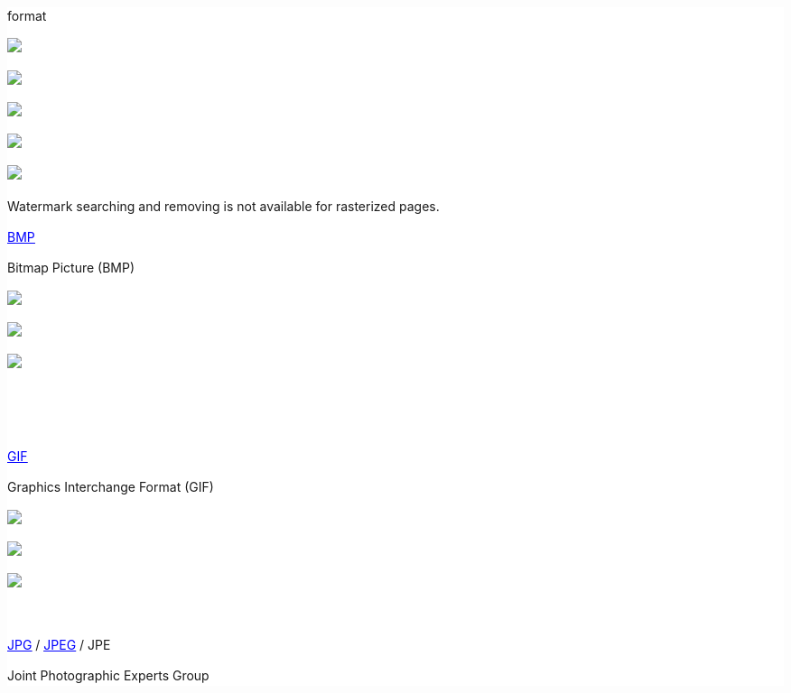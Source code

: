 format</p></td><td class="confluenceTd"><p><img class="confluence-embedded-image confluence-external-resource" src="https://wiki.lisbon.dynabic.com/download/attachments/29427630/check.png?version=1&amp;modificationDate=1568642401000&amp;api=v2" data-image-src="https://wiki.lisbon.dynabic.com/download/attachments/29427630/check.png?version=1&amp;modificationDate=1568642401000&amp;api=v2"></p></td><td class="confluenceTd"><p><img class="confluence-embedded-image confluence-external-resource" src="https://wiki.lisbon.dynabic.com/download/attachments/29427630/check.png?version=1&amp;modificationDate=1568642401000&amp;api=v2" data-image-src="https://wiki.lisbon.dynabic.com/download/attachments/29427630/check.png?version=1&amp;modificationDate=1568642401000&amp;api=v2"></p></td><td colspan="1" class="confluenceTd"><p><img class="confluence-embedded-image confluence-external-resource" src="https://wiki.lisbon.dynabic.com/download/attachments/29427630/check.png?version=1&amp;modificationDate=1568642401000&amp;api=v2" data-image-src="https://wiki.lisbon.dynabic.com/download/attachments/29427630/check.png?version=1&amp;modificationDate=1568642401000&amp;api=v2"></p></td><td colspan="1" class="confluenceTd"><p><img class="confluence-embedded-image confluence-external-resource" src="https://wiki.lisbon.dynabic.com/download/attachments/29427630/check.png?version=1&amp;modificationDate=1568642401000&amp;api=v2" data-image-src="https://wiki.lisbon.dynabic.com/download/attachments/29427630/check.png?version=1&amp;modificationDate=1568642401000&amp;api=v2"></p></td><td colspan="1" class="confluenceTd"><p><img class="confluence-embedded-image confluence-external-resource" src="https://wiki.lisbon.dynabic.com/download/attachments/29427630/check.png?version=1&amp;modificationDate=1568642401000&amp;api=v2" data-image-src="https://wiki.lisbon.dynabic.com/download/attachments/29427630/check.png?version=1&amp;modificationDate=1568642401000&amp;api=v2"></p></td><td colspan="1" class="confluenceTd">Watermark searching and removing is not available for rasterized pages.</td></tr><tr><td class="confluenceTd"><p><a href="https://wiki.fileformat.com/image/bmp/" class="external-link" rel="nofollow"><span style="color: rgb(0, 0, 255);"><span style="text-decoration-line: underline;">BMP</span></span></a></p></td><td class="confluenceTd"><p>Bitmap Picture (BMP)</p></td><td class="confluenceTd"><p><img class="confluence-embedded-image confluence-external-resource" src="https://wiki.lisbon.dynabic.com/download/attachments/29427630/check.png?version=1&amp;modificationDate=1568642401000&amp;api=v2" data-image-src="https://wiki.lisbon.dynabic.com/download/attachments/29427630/check.png?version=1&amp;modificationDate=1568642401000&amp;api=v2"></p></td><td class="confluenceTd"><p><img class="confluence-embedded-image confluence-external-resource" src="https://wiki.lisbon.dynabic.com/download/attachments/29427630/check.png?version=1&amp;modificationDate=1568642401000&amp;api=v2" data-image-src="https://wiki.lisbon.dynabic.com/download/attachments/29427630/check.png?version=1&amp;modificationDate=1568642401000&amp;api=v2"></p></td><td colspan="1" class="confluenceTd"><p><img class="confluence-embedded-image confluence-external-resource" src="https://wiki.lisbon.dynabic.com/download/attachments/29427630/check.png?version=1&amp;modificationDate=1568642401000&amp;api=v2" data-image-src="https://wiki.lisbon.dynabic.com/download/attachments/29427630/check.png?version=1&amp;modificationDate=1568642401000&amp;api=v2"></p></td><td colspan="1" class="confluenceTd"><p>&nbsp;</p></td><td colspan="1" class="confluenceTd">&nbsp;</td><td colspan="1" class="confluenceTd">&nbsp;</td></tr><tr><td class="confluenceTd"><p><a href="https://wiki.fileformat.com/image/gif/" class="external-link" rel="nofollow"><span style="color: rgb(0, 0, 255);"><span style="text-decoration-line: underline;">GIF</span></span></a></p></td><td class="confluenceTd"><p>Graphics Interchange Format (GIF)</p></td><td class="confluenceTd"><p><img class="confluence-embedded-image confluence-external-resource" src="https://wiki.lisbon.dynabic.com/download/attachments/29427630/check.png?version=1&amp;modificationDate=1568642401000&amp;api=v2" data-image-src="https://wiki.lisbon.dynabic.com/download/attachments/29427630/check.png?version=1&amp;modificationDate=1568642401000&amp;api=v2"></p></td><td class="confluenceTd"><p><img class="confluence-embedded-image confluence-external-resource" src="https://wiki.lisbon.dynabic.com/download/attachments/29427630/check.png?version=1&amp;modificationDate=1568642401000&amp;api=v2" data-image-src="https://wiki.lisbon.dynabic.com/download/attachments/29427630/check.png?version=1&amp;modificationDate=1568642401000&amp;api=v2"></p></td><td colspan="1" class="confluenceTd"><p><img class="confluence-embedded-image confluence-external-resource" src="https://wiki.lisbon.dynabic.com/download/attachments/29427630/check.png?version=1&amp;modificationDate=1568642401000&amp;api=v2" data-image-src="https://wiki.lisbon.dynabic.com/download/attachments/29427630/check.png?version=1&amp;modificationDate=1568642401000&amp;api=v2"></p></td><td colspan="1" class="confluenceTd">&nbsp;</td><td colspan="1" class="confluenceTd">&nbsp;</td><td colspan="1" class="confluenceTd">&nbsp;</td></tr><tr><td class="confluenceTd"><p><a href="https://wiki.fileformat.com/image/jpeg" class="external-link" rel="nofollow"><span style="color: rgb(0, 0, 255);"><span style="text-decoration-line: underline;">JPG</span></span></a> / <a href="https://wiki.fileformat.com/image/jpeg" class="external-link" rel="nofollow"><span style="color: rgb(0, 0, 255);"><span style="text-decoration-line: underline;">JPEG</span></span></a> / JPE&nbsp;&nbsp;</p></td><td class="confluenceTd"><p>Joint Photographic Experts Group